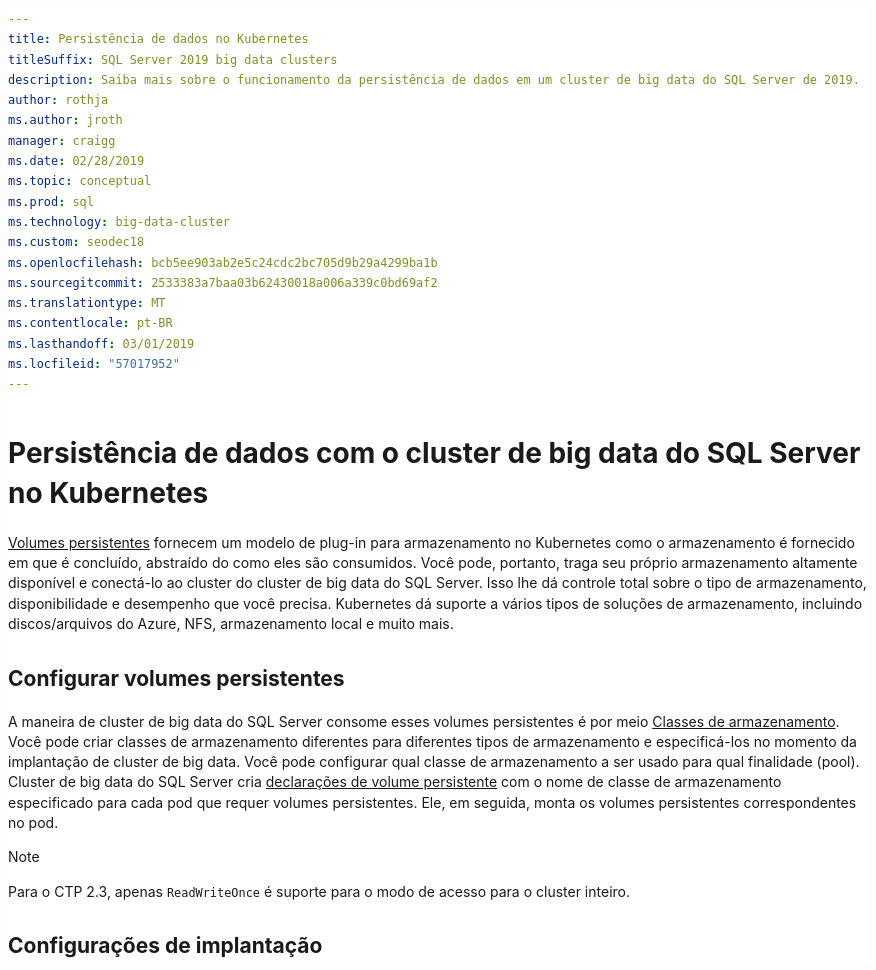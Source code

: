 ```yaml
---
title: Persistência de dados no Kubernetes
titleSuffix: SQL Server 2019 big data clusters
description: Saiba mais sobre o funcionamento da persistência de dados em um cluster de big data do SQL Server de 2019.
author: rothja
ms.author: jroth
manager: craigg
ms.date: 02/28/2019
ms.topic: conceptual
ms.prod: sql
ms.technology: big-data-cluster
ms.custom: seodec18
ms.openlocfilehash: bcb5ee903ab2e5c24cdc2bc705d9b29a4299ba1b
ms.sourcegitcommit: 2533383a7baa03b62430018a006a339c0bd69af2
ms.translationtype: MT
ms.contentlocale: pt-BR
ms.lasthandoff: 03/01/2019
ms.locfileid: "57017952"
---
```

# <a name="data-persistence-with-sql-server-big-data-cluster-on-kubernetes"></a>Persistência de dados com o cluster de big data do SQL Server no Kubernetes

[Volumes persistentes](https://kubernetes.io/docs/concepts/storage/persistent-volumes/) fornecem um modelo de plug-in para armazenamento no Kubernetes como o armazenamento é fornecido em que é concluído, abstraído do como eles são consumidos. Você pode, portanto, traga seu próprio armazenamento altamente disponível e conectá-lo ao cluster do cluster de big data do SQL Server. Isso lhe dá controle total sobre o tipo de armazenamento, disponibilidade e desempenho que você precisa. Kubernetes dá suporte a vários tipos de soluções de armazenamento, incluindo discos/arquivos do Azure, NFS, armazenamento local e muito mais.

## <a name="configure-persistent-volumes"></a>Configurar volumes persistentes

A maneira de cluster de big data do SQL Server consome esses volumes persistentes é por meio [Classes de armazenamento](https://kubernetes.io/docs/concepts/storage/storage-classes/). Você pode criar classes de armazenamento diferentes para diferentes tipos de armazenamento e especificá-los no momento da implantação de cluster de big data. Você pode configurar qual classe de armazenamento a ser usado para qual finalidade (pool). Cluster de big data do SQL Server cria [declarações de volume persistente](https://kubernetes.io/docs/concepts/storage/persistent-volumes/#persistentvolumeclaims) com o nome de classe de armazenamento especificado para cada pod que requer volumes persistentes. Ele, em seguida, monta os volumes persistentes correspondentes no pod.

> [!NOTE]
> Para o CTP 2.3, apenas `ReadWriteOnce` é suporte para o modo de acesso para o cluster inteiro.

## <a name="deployment-settings"></a>Configurações de implantação
